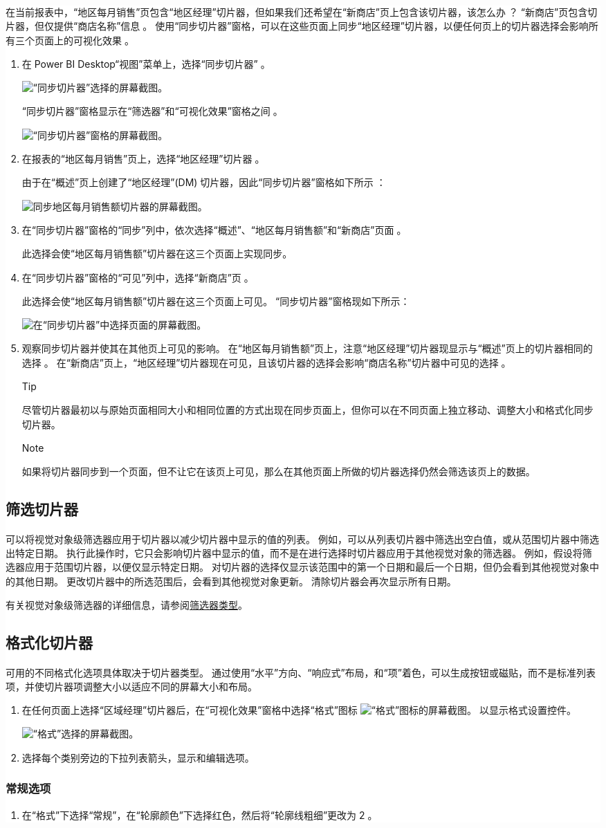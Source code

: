 在当前报表中，“地区每月销售”页包含“地区经理”切片器，但如果我们还希望在“新商店”页上包含该切片器，该怎么办  ？ “新商店”页包含切片器，但仅提供“商店名称”信息 。 使用“同步切片器”窗格，可以在这些页面上同步“地区经理”切片器，以便任何页上的切片器选择会影响所有三个页面上的可视化效果 。

1. 在 Power BI Desktop“视图”菜单上，选择“同步切片器” 。

    ![“同步切片器”选择的屏幕截图。](media/power-bi-visualization-slicers/power-bi-slicer-view-sync.png)

    “同步切片器”窗格显示在“筛选器”和“可视化效果”窗格之间  。

    ![“同步切片器”窗格的屏幕截图。](media/power-bi-visualization-slicers/power-bi-slicer-sync-pane.png)

1. 在报表的“地区每月销售”页上，选择“地区经理”切片器 。 

    由于在“概述”页上创建了“地区经理”(DM) 切片器，因此“同步切片器”窗格如下所示   ：
    
    ![同步地区每月销售额切片器的屏幕截图。](media/power-bi-visualization-slicers/9-sync-slicers.png)
    
1. 在“同步切片器”窗格的“同步”列中，依次选择“概述”、“地区每月销售额”和“新商店”页面    。 

    此选择会使“地区每月销售额”切片器在这三个页面上实现同步。 
    
1. 在“同步切片器”窗格的“可见”列中，选择“新商店”页  。 

    此选择会使“地区每月销售额”切片器在这三个页面上可见。 “同步切片器”窗格现如下所示：

    ![在“同步切片器”中选择页面的屏幕截图。](media/power-bi-visualization-slicers/power-bi-sync-slicer-finished.png)

1. 观察同步切片器并使其在其他页上可见的影响。 在“地区每月销售额”页上，注意“地区经理”切片器现显示与“概述”页上的切片器相同的选择  。 在“新商店”页上，“地区经理”切片器现在可见，且该切片器的选择会影响“商店名称”切片器中可见的选择  。 
    
    >[!TIP]
    >尽管切片器最初以与原始页面相同大小和相同位置的方式出现在同步页面上，但你可以在不同页面上独立移动、调整大小和格式化同步切片器。 

    >[!NOTE]
    >如果将切片器同步到一个页面，但不让它在该页上可见，那么在其他页面上所做的切片器选择仍然会筛选该页上的数据。
 
## <a name="filtering-slicers"></a>筛选切片器
可以将视觉对象级筛选器应用于切片器以减少切片器中显示的值的列表。 例如，可以从列表切片器中筛选出空白值，或从范围切片器中筛选出特定日期。 执行此操作时，它只会影响切片器中显示的值，而不是在进行选择时切片器应用于其他视觉对象的筛选器。 例如，假设将筛选器应用于范围切片器，以便仅显示特定日期。 对切片器的选择仅显示该范围中的第一个日期和最后一个日期，但仍会看到其他视觉对象中的其他日期。 更改切片器中的所选范围后，会看到其他视觉对象更新。 清除切片器会再次显示所有日期。

有关视觉对象级筛选器的详细信息，请参阅[筛选器类型](../create-reports/power-bi-report-filter-types.md)。

## <a name="format-slicers"></a>格式化切片器
可用的不同格式化选项具体取决于切片器类型。 通过使用“水平”方向、“响应式”布局，和“项”着色，可以生成按钮或磁贴，而不是标准列表项，并使切片器项调整大小以适应不同的屏幕大小和布局。  

1. 在任何页面上选择“区域经理”切片器后，在“可视化效果”窗格中选择“格式”图标 ![ “格式”图标的屏幕截图。](media/power-bi-visualization-slicers/power-bi-paintroller.png) 以显示格式设置控件。 
    
    ![“格式”选择的屏幕截图。](media/power-bi-visualization-slicers/3-format.png)
    
1. 选择每个类别旁边的下拉列表箭头，显示和编辑选项。 

### <a name="general-options"></a>常规选项
1. 在“格式”下选择“常规”，在“轮廓颜色”下选择红色，然后将“轮廓线粗细”更改为 2   。 
